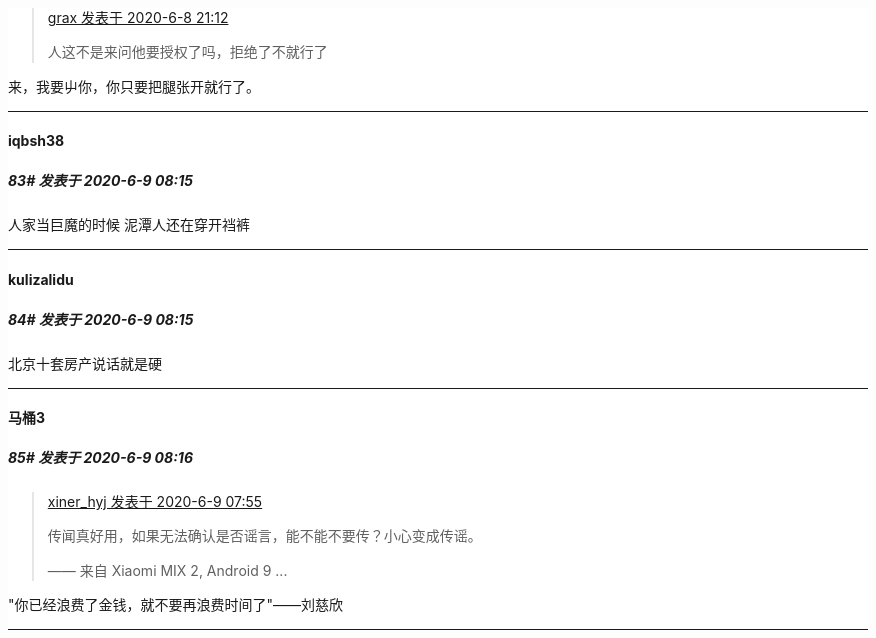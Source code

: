 

<blockquote><a href="httphttps://bbs.saraba1st.com/2b/forum.php?mod=redirect&amp;goto=findpost&amp;pid=47725959&amp;ptid=1940461" target="_blank">grax 发表于 2020-6-8 21:12</a>

人这不是来问他要授权了吗，拒绝了不就行了</blockquote>
来，我要屮你，你只要把腿张开就行了。







*****

####  iqbsh38  
##### 83#       发表于 2020-6-9 08:15




人家当巨魔的时候 泥潭人还在穿开裆裤







*****

####  kulizalidu  
##### 84#       发表于 2020-6-9 08:15




北京十套房产说话就是硬







*****

####  马桶3  
##### 85#       发表于 2020-6-9 08:16



<blockquote><a href="httphttps://bbs.saraba1st.com/2b/forum.php?mod=redirect&amp;goto=findpost&amp;pid=47729388&amp;ptid=1940461" target="_blank">xiner_hyj 发表于 2020-6-9 07:55</a>

传闻真好用，如果无法确认是否谣言，能不能不要传？小心变成传谣。


—— 来自 Xiaomi MIX 2, Android 9 ...</blockquote>
"你已经浪费了金钱，就不要再浪费时间了"——刘慈欣







*****
